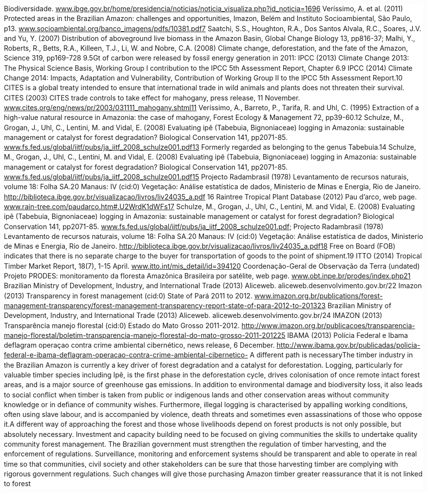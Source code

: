 Biodiversidade. www.ibge.gov.br/home/presidencia/noticias/noticia_visualiza.php?id_noticia=1696   Veríssimo, A. et al. (2011) Protected areas in the Brazilian Amazon: challenges and opportunities, Imazon, Belém and Instituto Socioambiental, São Paulo, p13. www.socioambiental.org/banco_imagens/pdfs/10381.pdf7   Saatchi, S.S., Houghton, R.A., Dos Santos Alvala, R.C., Soares, J.V. and Yu, Y. (2007) Distribution of aboveground live biomass in the Amazon Basin, Global Change Biology 13, pp816-37; Malhi, Y., Roberts, R., Betts, R.A., Killeen, T.J., Li, W. and Nobre, C.A. (2008) Climate change, deforestation, and the fate of the Amazon, Science 319, pp169-728   9.5Gt of carbon were released by fossil energy generation in 2011: IPCC (2013) Climate Change 2013: The Physical Science Basis, Working Group I contribution to the IPCC 5th Assessment Report, Chapter 6.9  IPCC (2014) Climate Change 2014: Impacts, Adaptation and Vulnerability, Contribution of Working Group II to the IPCC 5th Assessment Report.10   CITES is a global treaty intended to ensure that international trade in wild animals and plants does not threaten their survival. CITES (2003) CITES trade controls to take effect for mahogany, press release, 11 November. www.cites.org/eng/news/pr/2003/031111_mahogany.shtml11   Veríssimo, A., Barreto, P., Tarifa, R. and Uhl, C. (1995) Extraction of a high-value natural resource in Amazonia: the case of mahogany, Forest Ecology & Management 72, pp39-60.12   Schulze, M., Grogan, J., Uhl, C., Lentini, M. and Vidal, E. (2008) Evaluating ipê (Tabebuia, Bignoniaceae) logging in Amazonia: sustainable management or catalyst for forest degradation? Biological Conservation 141, pp2071-85.  www.fs.fed.us/global/iitf/pubs/ja_iitf_2008_schulze001.pdf13   Formerly regarded as belonging to the genus Tabebuia.14   Schulze, M., Grogan, J., Uhl, C., Lentini, M. and Vidal, E. (2008) Evaluating ipê (Tabebuia, Bignoniaceae) logging in Amazonia: sustainable management or catalyst for forest degradation? Biological Conservation 141, pp2071-85. www.fs.fed.us/global/iitf/pubs/ja_iitf_2008_schulze001.pdf15   Projecto Radambrasil (1978) Levantamento de recursos naturais, volume 18: Folha SA.20 Manaus: IV (cid:0) Vegetação: Análise estatística de dados, Ministerio de Minas e Energia, Rio de Janeiro. http://biblioteca.ibge.gov.br/visualizacao/livros/liv24035_a.pdf 16   Raintree Tropical Plant Database (2012) Pau d’arco, web page. www.rain-tree.com/paudarco.htm#.U2WrdK1dWFs17  Schulze, M., Grogan, J., Uhl, C., Lentini, M. and Vidal, E. (2008) Evaluating ipê (Tabebuia, Bignoniaceae) logging in Amazonia: sustainable management or catalyst for forest degradation? Biological Conservation 141, pp2071-85.  www.fs.fed.us/global/iitf/pubs/ja_iitf_2008_schulze001.pdf; Projecto Radambrasil (1978) Levantamento de recursos naturais, volume 18: Folha SA.20 Manaus: IV (cid:0) Vegetação: Análise estatística de dados, Ministerio de Minas e Energia, Rio de Janeiro. http://biblioteca.ibge.gov.br/visualizacao/livros/liv24035_a.pdf18   Free on Board (FOB) indicates that there is no separate charge to the buyer for transportation of goods to the point of shipment.19   ITTO (2014) Tropical Timber Market Report, 18(7), 1-15 April. www.itto.int/mis_detail/id=394120   Coordenação-Geral de Observação da Terra (undated) Projeto PRODES: monitoramento da floresta Amazônica Brasileira por satélite, web page. www.obt.inpe.br/prodes/index.php21   Brazilian Ministry of Development, Industry, and International Trade (2013) Aliceweb. aliceweb.desenvolvimento.gov.br/22    Imazon (2013) Transparency in forest management (cid:0) State of Pará 2011 to 2012.  www.imazon.org.br/publications/forest-management-transparency/forest-management-transparency-report-state-of-para-2012-to-201323   Brazilian Ministry of Development, Industry, and International Trade (2013) Aliceweb. aliceweb.desenvolvimento.gov.br/24   IMAZON (2013) Transparência manejo florestal (cid:0) Estado do Mato Grosso 2011-2012. http://www.imazon.org.br/publicacoes/transparencia-manejo-florestal/boletim-transparencia-manejo-florestal-do-mato-grosso-2011-201225   IBAMA (2013) Polícia Federal e Ibama deflagram operaçao contra crime ambiental cibernético, news release, 6 December.  http://www.ibama.gov.br/publicadas/policia-federal-e-ibama-deflagram-operacao-contra-crime-ambiental-cibernetico-  A different path is necessaryThe timber industry in the Brazilian Amazon is currently a key driver of forest degradation and a catalyst for deforestation. Logging, particularly for valuable timber species including Ipê, is the ﬁrst phase in the deforestation cycle, drives colonisation of once remote intact forest areas, and is a major source of greenhouse gas emissions. In addition to environmental damage and biodiversity loss, it also leads to social conﬂict when timber is taken from public or indigenous lands and other conservation areas without community knowledge or in deﬁance of community wishes. Furthermore, illegal logging is characterised by appalling working conditions, often using slave labour, and is accompanied by violence, death threats and sometimes even assassinations of those who oppose it.A different way of approaching the forest and those whose livelihoods depend on forest products is not only possible, but absolutely necessary. Investment and capacity building need to be focused on giving communities the skills to undertake quality community forest management. The Brazilian government must strengthen the regulation of timber harvesting, and the enforcement of regulations. Surveillance, monitoring and enforcement systems should be transparent and able to operate in real time so that communities, civil society and other stakeholders can be sure that those harvesting timber are complying with rigorous government regulations. Such changes will give those purchasing Amazon timber greater reassurance that it is not linked to forest